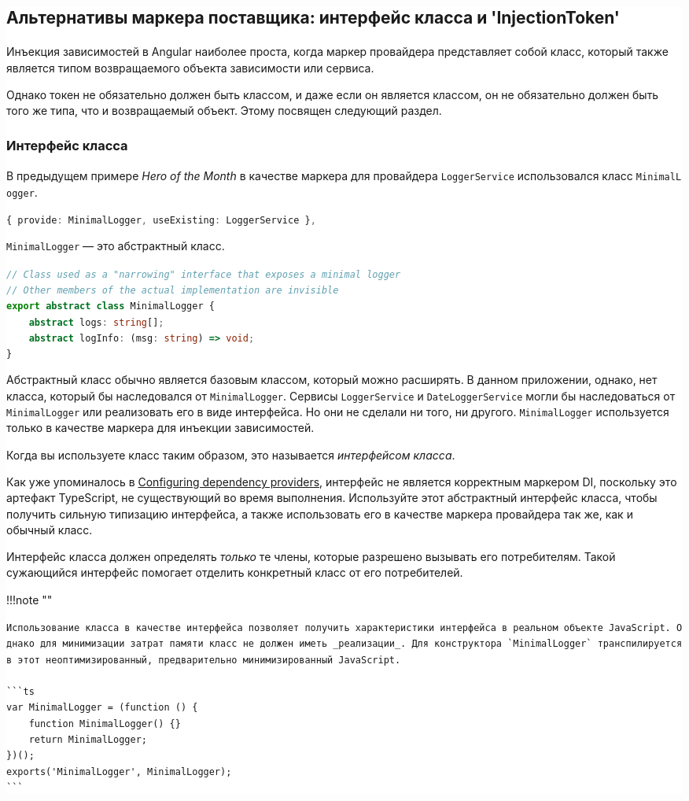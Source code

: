 <a id="tokens"></a>

## Альтернативы маркера поставщика: интерфейс класса и 'InjectionToken'

Инъекция зависимостей в Angular наиболее проста, когда маркер провайдера представляет собой класс, который также является типом возвращаемого объекта зависимости или сервиса.

Однако токен не обязательно должен быть классом, и даже если он является классом, он не обязательно должен быть того же типа, что и возвращаемый объект. Этому посвящен следующий раздел.

<a id="class-interface"></a>

### Интерфейс класса

В предыдущем примере _Hero of the Month_ в качестве маркера для провайдера `LoggerService` использовался класс `MinimalLogger`.

```ts
{ provide: MinimalLogger, useExisting: LoggerService },
```

`MinimalLogger` — это абстрактный класс.

```ts
// Class used as a "narrowing" interface that exposes a minimal logger
// Other members of the actual implementation are invisible
export abstract class MinimalLogger {
    abstract logs: string[];
    abstract logInfo: (msg: string) => void;
}
```

Абстрактный класс обычно является базовым классом, который можно расширять. В данном приложении, однако, нет класса, который бы наследовался от `MinimalLogger`. Сервисы `LoggerService` и `DateLoggerService` могли бы наследоваться от `MinimalLogger` или реализовать его в виде интерфейса. Но они не сделали ни того, ни другого. `MinimalLogger` используется только в качестве маркера для инъекции зависимостей.

Когда вы используете класс таким образом, это называется _интерфейсом класса_.

Как уже упоминалось в [Configuring dependency providers](dependency-injection-providers.md), интерфейс не является корректным маркером DI, поскольку это артефакт TypeScript, не существующий во время выполнения. Используйте этот абстрактный интерфейс класса, чтобы получить сильную типизацию интерфейса, а также использовать его в качестве маркера провайдера так же, как и обычный класс.

Интерфейс класса должен определять _только_ те члены, которые разрешено вызывать его потребителям. Такой сужающийся интерфейс помогает отделить конкретный класс от его потребителей.

!!!note ""

    Использование класса в качестве интерфейса позволяет получить характеристики интерфейса в реальном объекте JavaScript. Однако для минимизации затрат памяти класс не должен иметь _реализации_. Для конструктора `MinimalLogger` транспилируется в этот неоптимизированный, предварительно минимизированный JavaScript.

    ```ts
    var MinimalLogger = (function () {
    	function MinimalLogger() {}
    	return MinimalLogger;
    })();
    exports('MinimalLogger', MinimalLogger);
    ```
